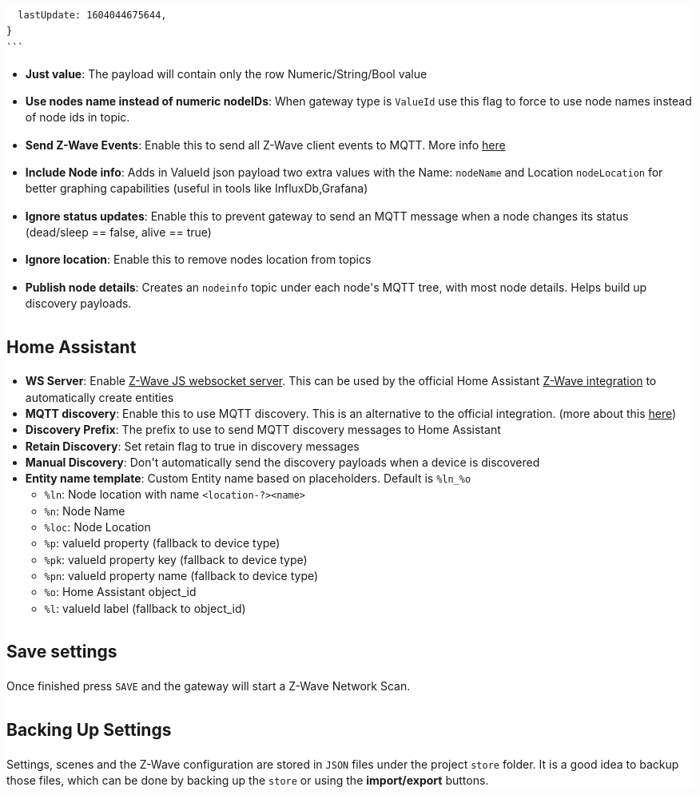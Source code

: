       lastUpdate: 1604044675644,
    }
    ```

  - **Just value**: The payload will contain only the row Numeric/String/Bool value

- **Use nodes name instead of numeric nodeIDs**: When gateway type is `ValueId` use this flag to force to use node names instead of node ids in topic.
- **Send Z-Wave Events**: Enable this to send all Z-Wave client events to MQTT. More info [here](#zwave-events)
- **Include Node info**: Adds in ValueId json payload two extra values with the Name: `nodeName` and Location `nodeLocation` for better graphing capabilities (useful in tools like InfluxDb,Grafana)
- **Ignore status updates**: Enable this to prevent gateway to send an MQTT message when a node changes its status (dead/sleep == false, alive == true)
- **Ignore location**: Enable this to remove nodes location from topics
- **Publish node details**: Creates an `nodeinfo` topic under each node's MQTT tree, with most node details. Helps build up discovery payloads.

## Home Assistant

- **WS Server**: Enable [Z-Wave JS websocket server](https://github.com/zwave-js/zwave-js-server). This can be used by the official Home Assistant [Z-Wave integration](https://www.home-assistant.io/integrations/zwave_js) to automatically create entities
- **MQTT discovery**: Enable this to use MQTT discovery. This is an alternative to the official integration. (more about this [here](/guide/homeassistant))
- **Discovery Prefix**: The prefix to use to send MQTT discovery messages to Home Assistant
- **Retain Discovery**: Set retain flag to true in discovery messages
- **Manual Discovery**: Don't automatically send the discovery payloads when a device is discovered
- **Entity name template**: Custom Entity name based on placeholders. Default is `%ln_%o`
  - `%ln`: Node location with name `<location-?><name>`
  - `%n`: Node Name
  - `%loc`: Node Location
  - `%p`: valueId property (fallback to device type)
  - `%pk`: valueId property key (fallback to device type)
  - `%pn`: valueId property name (fallback to device type)
  - `%o`: Home Assistant object_id
  - `%l`: valueId label (fallback to object_id)

## Save settings

Once finished press `SAVE` and the gateway will start a Z-Wave Network Scan.

## Backing Up Settings

Settings, scenes and the Z-Wave configuration are stored in `JSON` files under the project `store` folder. It is a good idea to backup those files, which can be done by backing up the `store` or using the **import/export** buttons.
